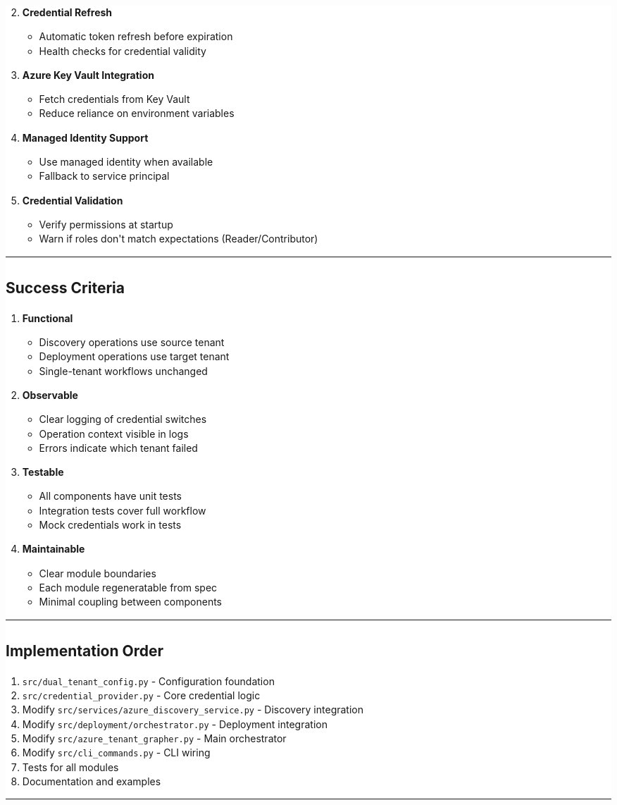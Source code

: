 2. **Credential Refresh**
   - Automatic token refresh before expiration
   - Health checks for credential validity

3. **Azure Key Vault Integration**
   - Fetch credentials from Key Vault
   - Reduce reliance on environment variables

4. **Managed Identity Support**
   - Use managed identity when available
   - Fallback to service principal

5. **Credential Validation**
   - Verify permissions at startup
   - Warn if roles don't match expectations (Reader/Contributor)

---

## Success Criteria

1. **Functional**
   - Discovery operations use source tenant
   - Deployment operations use target tenant
   - Single-tenant workflows unchanged

2. **Observable**
   - Clear logging of credential switches
   - Operation context visible in logs
   - Errors indicate which tenant failed

3. **Testable**
   - All components have unit tests
   - Integration tests cover full workflow
   - Mock credentials work in tests

4. **Maintainable**
   - Clear module boundaries
   - Each module regeneratable from spec
   - Minimal coupling between components

---

## Implementation Order

1. `src/dual_tenant_config.py` - Configuration foundation
2. `src/credential_provider.py` - Core credential logic
3. Modify `src/services/azure_discovery_service.py` - Discovery integration
4. Modify `src/deployment/orchestrator.py` - Deployment integration
5. Modify `src/azure_tenant_grapher.py` - Main orchestrator
6. Modify `src/cli_commands.py` - CLI wiring
7. Tests for all modules
8. Documentation and examples

---
